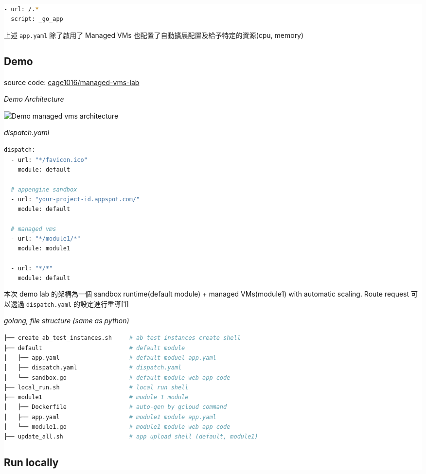 ```sh
- url: /.*
  script: _go_app
```
上述 `app.yaml` 除了啟用了 Managed VMs 也配置了自動擴展配置及給予特定的資源(cpu, memory)

## Demo

source code: [cage1016/managed-vms-lab](https://github.com/cage1016/managed-vms-lab)

_Demo Architecture_

![Demo managed vms architecture](/img/demo-managed-vms-architecture.jpg)

_dispatch.yaml_

```sh
dispatch:
  - url: "*/favicon.ico"
    module: default

  # appengine sandbox
  - url: "your-project-id.appspot.com/"
    module: default

  # managed vms
  - url: "*/module1/*"
    module: module1

  - url: "*/*"
    module: default
```

本次 demo lab 的架構為一個 sandbox runtime(default module) + managed VMs(module1) with automatic scaling. Route request 可以透過 `dispatch.yaml` 的設定進行重導[1]

_golang, file structure (same as python)_

```sh
├── create_ab_test_instances.sh     # ab test instances create shell
├── default                         # default module
│   ├── app.yaml                    # default moduel app.yaml
│   ├── dispatch.yaml               # dispatch.yaml
│   └── sandbox.go                  # default module web app code
├── local_run.sh                    # local run shell
├── module1                         # module 1 module
│   ├── Dockerfile                  # auto-gen by gcloud command
│   ├── app.yaml                    # module1 module app.yaml
│   └── module1.go                  # module1 module web app code
├── update_all.sh                   # app upload shell (default, module1)
```

## Run locally
